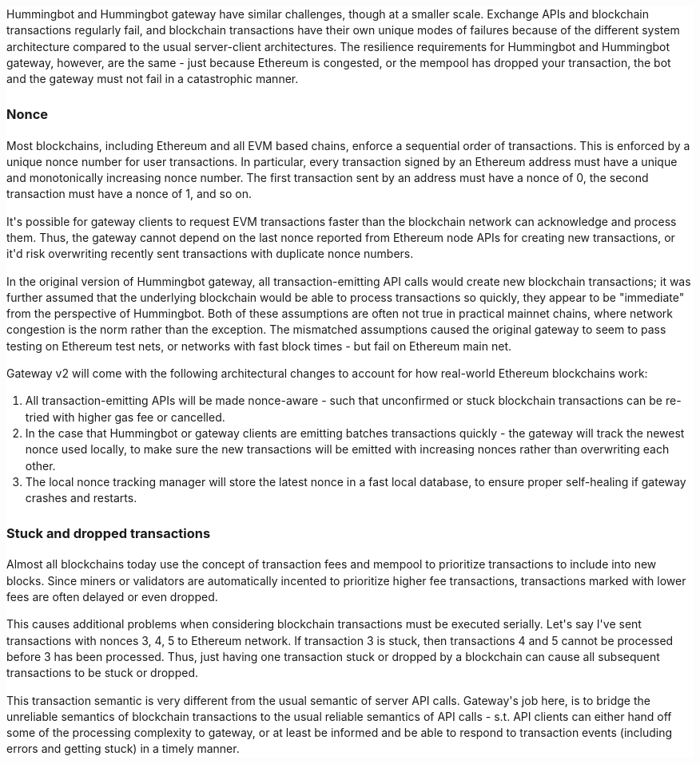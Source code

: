 Hummingbot and Hummingbot gateway have similar challenges, though at a smaller scale. Exchange APIs and blockchain transactions regularly fail, and blockchain transactions have their own unique modes of failures because of the different system architecture compared to the usual server-client architectures. The resilience requirements for Hummingbot and Hummingbot gateway, however, are the same - just because Ethereum is congested, or the mempool has dropped your transaction, the bot and the gateway must not fail in a catastrophic manner.

### Nonce

Most blockchains, including Ethereum and all EVM based chains, enforce a sequential order of transactions. This is enforced by a unique nonce number for user transactions. In particular, every transaction signed by an Ethereum address must have a unique and monotonically increasing nonce number. The first transaction sent by an address must have a nonce of 0, the second transaction must have a nonce of 1, and so on.

It's possible for gateway clients to request EVM transactions faster than the blockchain network can acknowledge and process them. Thus, the gateway cannot depend on the last nonce reported from Ethereum node APIs for creating new transactions, or it'd risk overwriting recently sent transactions with duplicate nonce numbers.

In the original version of Hummingbot gateway, all transaction-emitting API calls would create new blockchain transactions; it was further assumed that the underlying blockchain would be able to process transactions so quickly, they appear to be "immediate" from the perspective of Hummingbot. Both of these assumptions are often not true in practical mainnet chains, where network congestion is the norm rather than the exception. The mismatched assumptions caused the original gateway to seem to pass testing on Ethereum test nets, or networks with fast block times - but fail on Ethereum main net.

Gateway v2 will come with the following architectural changes to account for how real-world Ethereum blockchains work:

1. All transaction-emitting APIs will be made nonce-aware - such that unconfirmed or stuck blockchain transactions can be re-tried with higher gas fee or cancelled.
2. In the case that Hummingbot or gateway clients are emitting batches transactions quickly - the gateway will track the newest nonce used locally, to make sure the new transactions will be emitted with increasing nonces rather than overwriting each other.
3. The local nonce tracking manager will store the latest nonce in a fast local database, to ensure proper self-healing if gateway crashes and restarts.

### Stuck and dropped transactions

Almost all blockchains today use the concept of transaction fees and mempool to prioritize transactions to include into new blocks. Since miners or validators are automatically incented to prioritize higher fee transactions, transactions marked with lower fees are often delayed or even dropped.

This causes additional problems when considering blockchain transactions must be executed serially. Let's say I've sent transactions with nonces 3, 4, 5 to Ethereum network. If transaction 3 is stuck, then transactions 4 and 5 cannot be processed before 3 has been processed. Thus, just having one transaction stuck or dropped by a blockchain can cause all subsequent transactions to be stuck or dropped.

This transaction semantic is very different from the usual semantic of server API calls. Gateway's job here, is to bridge the unreliable semantics of blockchain transactions to the usual reliable semantics of API calls - s.t. API clients can either hand off some of the processing complexity to gateway, or at least be informed and be able to respond to transaction events (including errors and getting stuck) in a timely manner.
